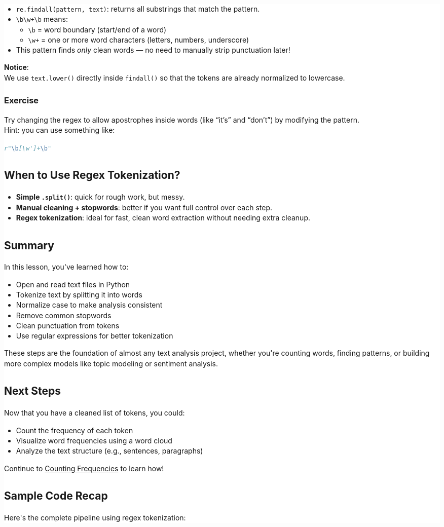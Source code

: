 - `re.findall(pattern, text)`: returns all substrings that match the pattern.
- `\b\w+\b` means:
  - `\b` = word boundary (start/end of a word)
  - `\w+` = one or more word characters (letters, numbers, underscore)
- This pattern finds *only* clean words — no need to manually strip punctuation later!

**Notice**:  
We use `text.lower()` directly inside `findall()` so that the tokens are already normalized to lowercase.

### Exercise

Try changing the regex to allow apostrophes inside words (like “it’s” and “don’t”) by modifying the pattern.  
Hint: you can use something like:

```python
r"\b[\w']+\b"
```

## When to Use Regex Tokenization?

- **Simple `.split()`**: quick for rough work, but messy.
- **Manual cleaning + stopwords**: better if you want full control over each step.
- **Regex tokenization**: ideal for fast, clean word extraction without needing extra cleanup.

## Summary

In this lesson, you've learned how to:

- Open and read text files in Python
- Tokenize text by splitting it into words
- Normalize case to make analysis consistent
- Remove common stopwords
- Clean punctuation from tokens
- Use regular expressions for better tokenization

These steps are the foundation of almost any text analysis project, whether you're counting words, finding patterns, or building more complex models like topic modeling or sentiment analysis.

## Next Steps

Now that you have a cleaned list of tokens, you could:

- Count the frequency of each token
- Visualize word frequencies using a word cloud
- Analyze the text structure (e.g., sentences, paragraphs)

Continue to [Counting Frequencies](https://programminghistorian.org/en/lessons/counting-frequencies) to learn how!

## Sample Code Recap

Here's the complete pipeline using regex tokenization:

